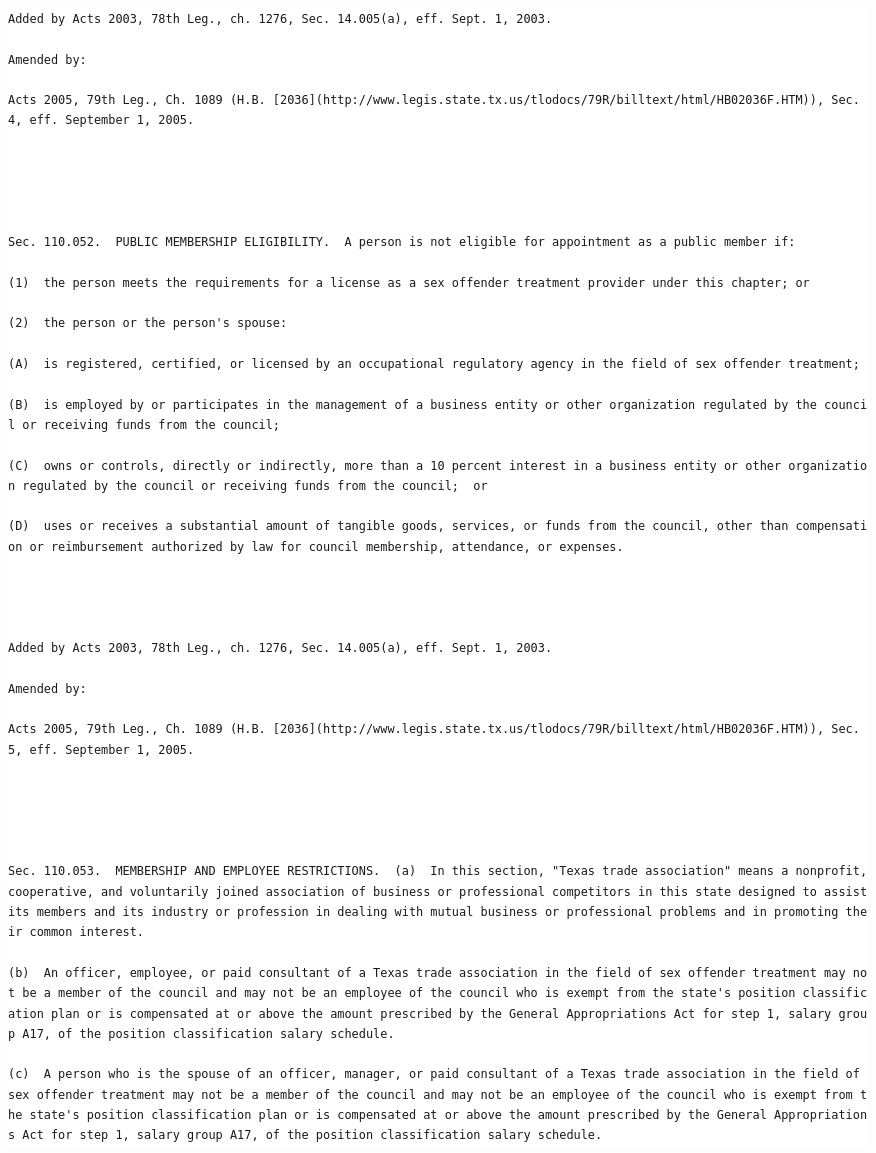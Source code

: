     
    
    
    Added by Acts 2003, 78th Leg., ch. 1276, Sec. 14.005(a), eff. Sept. 1, 2003.
    
    Amended by: 
    
    Acts 2005, 79th Leg., Ch. 1089 (H.B. [2036](http://www.legis.state.tx.us/tlodocs/79R/billtext/html/HB02036F.HTM)), Sec. 4, eff. September 1, 2005.
    
    
    
    
    
    Sec. 110.052.  PUBLIC MEMBERSHIP ELIGIBILITY.  A person is not eligible for appointment as a public member if:
    
    (1)  the person meets the requirements for a license as a sex offender treatment provider under this chapter; or
    
    (2)  the person or the person's spouse:
    
    (A)  is registered, certified, or licensed by an occupational regulatory agency in the field of sex offender treatment;
    
    (B)  is employed by or participates in the management of a business entity or other organization regulated by the council or receiving funds from the council;
    
    (C)  owns or controls, directly or indirectly, more than a 10 percent interest in a business entity or other organization regulated by the council or receiving funds from the council;  or
    
    (D)  uses or receives a substantial amount of tangible goods, services, or funds from the council, other than compensation or reimbursement authorized by law for council membership, attendance, or expenses.
    
    
    
    
    Added by Acts 2003, 78th Leg., ch. 1276, Sec. 14.005(a), eff. Sept. 1, 2003.
    
    Amended by: 
    
    Acts 2005, 79th Leg., Ch. 1089 (H.B. [2036](http://www.legis.state.tx.us/tlodocs/79R/billtext/html/HB02036F.HTM)), Sec. 5, eff. September 1, 2005.
    
    
    
    
    
    Sec. 110.053.  MEMBERSHIP AND EMPLOYEE RESTRICTIONS.  (a)  In this section, "Texas trade association" means a nonprofit, cooperative, and voluntarily joined association of business or professional competitors in this state designed to assist its members and its industry or profession in dealing with mutual business or professional problems and in promoting their common interest.
    
    (b)  An officer, employee, or paid consultant of a Texas trade association in the field of sex offender treatment may not be a member of the council and may not be an employee of the council who is exempt from the state's position classification plan or is compensated at or above the amount prescribed by the General Appropriations Act for step 1, salary group A17, of the position classification salary schedule.
    
    (c)  A person who is the spouse of an officer, manager, or paid consultant of a Texas trade association in the field of sex offender treatment may not be a member of the council and may not be an employee of the council who is exempt from the state's position classification plan or is compensated at or above the amount prescribed by the General Appropriations Act for step 1, salary group A17, of the position classification salary schedule.
    